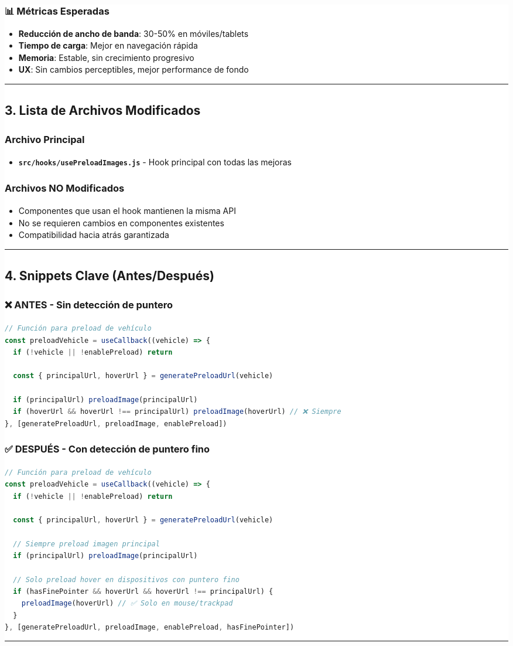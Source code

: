 ### 📊 **Métricas Esperadas**
- **Reducción de ancho de banda**: 30-50% en móviles/tablets
- **Tiempo de carga**: Mejor en navegación rápida
- **Memoria**: Estable, sin crecimiento progresivo
- **UX**: Sin cambios perceptibles, mejor performance de fondo

---

## 3. Lista de Archivos Modificados

### Archivo Principal
- **`src/hooks/usePreloadImages.js`** - Hook principal con todas las mejoras

### Archivos NO Modificados
- Componentes que usan el hook mantienen la misma API
- No se requieren cambios en componentes existentes
- Compatibilidad hacia atrás garantizada

---

## 4. Snippets Clave (Antes/Después)

### ❌ **ANTES - Sin detección de puntero**
```javascript
// Función para preload de vehículo
const preloadVehicle = useCallback((vehicle) => {
  if (!vehicle || !enablePreload) return

  const { principalUrl, hoverUrl } = generatePreloadUrl(vehicle)
  
  if (principalUrl) preloadImage(principalUrl)
  if (hoverUrl && hoverUrl !== principalUrl) preloadImage(hoverUrl) // ❌ Siempre
}, [generatePreloadUrl, preloadImage, enablePreload])
```

### ✅ **DESPUÉS - Con detección de puntero fino**
```javascript
// Función para preload de vehículo
const preloadVehicle = useCallback((vehicle) => {
  if (!vehicle || !enablePreload) return

  const { principalUrl, hoverUrl } = generatePreloadUrl(vehicle)
  
  // Siempre preload imagen principal
  if (principalUrl) preloadImage(principalUrl)
  
  // Solo preload hover en dispositivos con puntero fino
  if (hasFinePointer && hoverUrl && hoverUrl !== principalUrl) {
    preloadImage(hoverUrl) // ✅ Solo en mouse/trackpad
  }
}, [generatePreloadUrl, preloadImage, enablePreload, hasFinePointer])
```

---